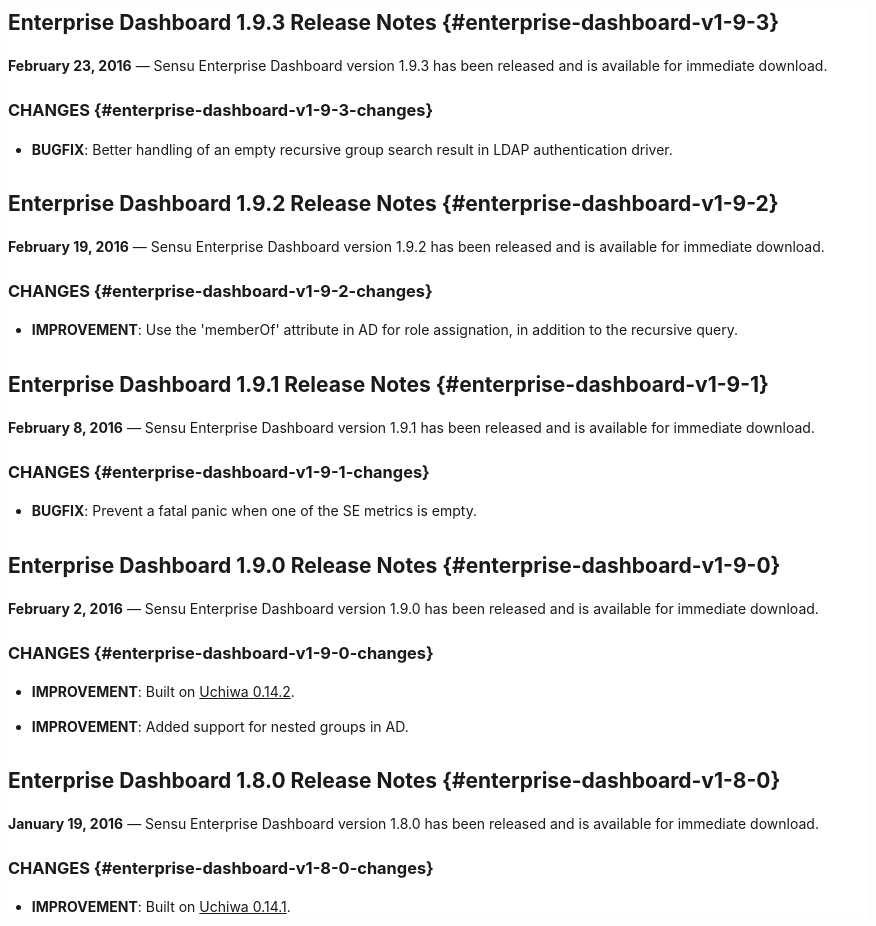 ## Enterprise Dashboard 1.9.3 Release Notes {#enterprise-dashboard-v1-9-3}
**February 23, 2016** &mdash; Sensu Enterprise Dashboard version 1.9.3 has been released and is available for immediate download. 

### CHANGES {#enterprise-dashboard-v1-9-3-changes}

- **BUGFIX**: Better handling of an empty recursive group search result in LDAP authentication driver.

## Enterprise Dashboard 1.9.2 Release Notes {#enterprise-dashboard-v1-9-2}
**February 19, 2016** &mdash; Sensu Enterprise Dashboard version 1.9.2 has been released and is available for immediate download. 

### CHANGES {#enterprise-dashboard-v1-9-2-changes}

- **IMPROVEMENT**: Use the 'memberOf' attribute in AD for role assignation, in addition to the recursive query.

## Enterprise Dashboard 1.9.1 Release Notes {#enterprise-dashboard-v1-9-1}
**February 8, 2016** &mdash; Sensu Enterprise Dashboard version 1.9.1 has been released and is available for immediate download. 

### CHANGES {#enterprise-dashboard-v1-9-1-changes}

- **BUGFIX**: Prevent a fatal panic when one of the SE metrics is empty.

## Enterprise Dashboard 1.9.0 Release Notes {#enterprise-dashboard-v1-9-0}
**February 2, 2016** &mdash; Sensu Enterprise Dashboard version 1.9.0 has been released and is available for immediate download. 

### CHANGES {#enterprise-dashboard-v1-9-0-changes}

- **IMPROVEMENT**: Built on [Uchiwa 0.14.2][uchiwa-v0-14-2].

- **IMPROVEMENT**: Added support for nested groups in AD.

## Enterprise Dashboard 1.8.0 Release Notes {#enterprise-dashboard-v1-8-0}
**January 19, 2016** &mdash; Sensu Enterprise Dashboard version 1.8.0 has been released and is available for immediate download. 

### CHANGES {#enterprise-dashboard-v1-8-0-changes}

- **IMPROVEMENT**: Built on [Uchiwa 0.14.1][uchiwa-v0-14-1].


[uchiwa-changelog]:  https://github.com/sensu/uchiwa/blob/master/CHANGELOG.md
[uchiwa-v1-5-0]: https://github.com/sensu/uchiwa/blob/master/CHANGELOG.md#150-2018-12-20
[uchiwa-v1-4-1]: https://github.com/sensu/uchiwa/blob/master/CHANGELOG.md#141-2018-12-14
[uchiwa-v1-3-1]: https://github.com/sensu/uchiwa/blob/master/CHANGELOG.md#131-2018-06-11
[uchiwa-v1-1-1]: https://github.com/sensu/uchiwa/blob/master/CHANGELOG.md#111-2018-01-10
[uchiwa-v1-1-0]: https://github.com/sensu/uchiwa/blob/master/CHANGELOG.md#110-2017-12-15
[uchiwa-v0-26-3]: https://github.com/sensu/uchiwa/blob/master/CHANGELOG.md#0263-2017-10-05
[uchiwa-v0-26-2]: https://github.com/sensu/uchiwa/blob/master/CHANGELOG.md#0262-2017-10-02
[uchiwa-v0-26-1]: https://github.com/sensu/uchiwa/blob/master/CHANGELOG.md#0261-2017-09-29
[uchiwa-v0-25-3]: https://github.com/sensu/uchiwa/blob/master/CHANGELOG.md#0253-2017-07-25
[uchiwa-v0-25-2]: https://github.com/sensu/uchiwa/blob/master/CHANGELOG.md#0252-2017-05-16
[uchiwa-v0-25-1]: https://github.com/sensu/uchiwa/blob/master/CHANGELOG.md#0251-2017-05-10
[uchiwa-v0-24-0]: https://github.com/sensu/uchiwa/blob/master/CHANGELOG.md#0240-2017-04-13
[uchiwa-v0-23-1]: https://github.com/sensu/uchiwa/blob/master/CHANGELOG.md#0231-2017-03-29
[uchiwa-v0-23-1]: https://github.com/sensu/uchiwa/blob/master/CHANGELOG.md#0230-2017-03-24
[uchiwa-v0-22-2]: https://github.com/sensu/uchiwa/blob/master/CHANGELOG.md#0222-2017-03-10
[uchiwa-v0-22-1]: https://github.com/sensu/uchiwa/blob/master/CHANGELOG.md#0221-2017-02-06
[uchiwa-v0-21-0]: https://github.com/sensu/uchiwa/blob/master/CHANGELOG.md#0210-2016-12-08
[uchiwa-v0-20-2]: https://github.com/sensu/uchiwa/blob/master/CHANGELOG.md#0202-2016-11-21
[uchiwa-v0-19-0]: https://github.com/sensu/uchiwa/blob/master/CHANGELOG.md#0190-2016-10-16
[uchiwa-v0-17-1]: https://github.com/sensu/uchiwa/blob/master/CHANGELOG.md#0171-2016-08-02
[uchiwa-v0-17-0]: https://github.com/sensu/uchiwa/blob/master/CHANGELOG.md#0170-2016-07-20
[uchiwa-v0-16-0]: https://github.com/sensu/uchiwa/blob/master/CHANGELOG.md#0160-2016-06-23
[uchiwa-v0-15-0]: https://github.com/sensu/uchiwa/blob/master/CHANGELOG.md#0150-2016-06-02
[uchiwa-v0-14-3]: https://github.com/sensu/uchiwa/blob/master/CHANGELOG.md#0143-2016-03-03
[uchiwa-v0-14-2]: https://github.com/sensu/uchiwa/blob/master/CHANGELOG.md#0142-2016-02-02
[uchiwa-v0-14-1]: https://github.com/sensu/uchiwa/blob/master/CHANGELOG.md#0141-2016-01-15
[uchiwa-v0-13-0]: https://github.com/sensu/uchiwa/blob/master/CHANGELOG.md#0130-2015-11-22
[uchiwa-v0-12-1]: https://github.com/sensu/uchiwa/blob/master/CHANGELOG.md#0121-2015-11-05
[uchiwa-v0-11-2]: https://github.com/sensu/uchiwa/blob/master/CHANGELOG.md#0112-2015-10-04
[uchiwa-v0-10-4]: https://github.com/sensu/uchiwa/blob/master/CHANGELOG.md#0104-2015-09-01
[uchiwa-v0-10-3]: https://github.com/sensu/uchiwa/blob/master/CHANGELOG.md#0103-2015-08-03
[uchiwa-v0-9-1]: https://github.com/sensu/uchiwa/blob/master/CHANGELOG.md#091-2015-06-10
[uchiwa-v0-8-1]: https://github.com/sensu/uchiwa/blob/master/CHANGELOG.md#081-2015-05-05
[uchiwa-v0-7-1]: https://github.com/sensu/uchiwa/blob/master/CHANGELOG.md#071-2015-04-01